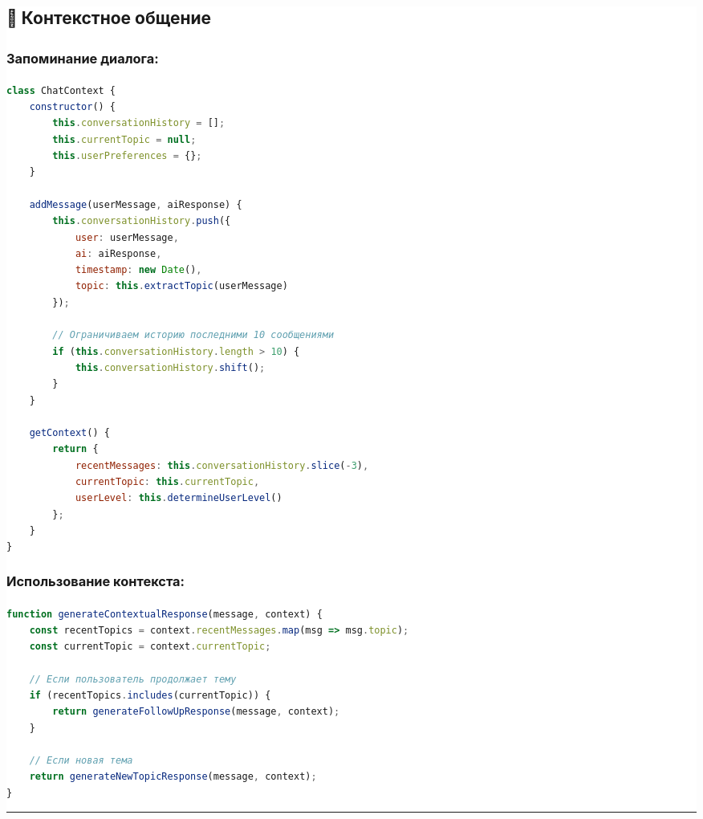 
## 🔄 Контекстное общение

### **Запоминание диалога:**
```javascript
class ChatContext {
    constructor() {
        this.conversationHistory = [];
        this.currentTopic = null;
        this.userPreferences = {};
    }
    
    addMessage(userMessage, aiResponse) {
        this.conversationHistory.push({
            user: userMessage,
            ai: aiResponse,
            timestamp: new Date(),
            topic: this.extractTopic(userMessage)
        });
        
        // Ограничиваем историю последними 10 сообщениями
        if (this.conversationHistory.length > 10) {
            this.conversationHistory.shift();
        }
    }
    
    getContext() {
        return {
            recentMessages: this.conversationHistory.slice(-3),
            currentTopic: this.currentTopic,
            userLevel: this.determineUserLevel()
        };
    }
}
```

### **Использование контекста:**
```javascript
function generateContextualResponse(message, context) {
    const recentTopics = context.recentMessages.map(msg => msg.topic);
    const currentTopic = context.currentTopic;
    
    // Если пользователь продолжает тему
    if (recentTopics.includes(currentTopic)) {
        return generateFollowUpResponse(message, context);
    }
    
    // Если новая тема
    return generateNewTopicResponse(message, context);
}
```

---